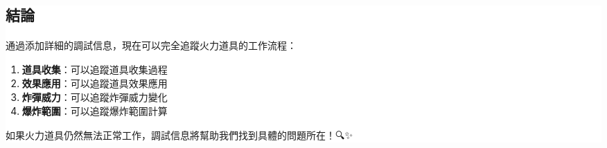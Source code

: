 ## 結論

通過添加詳細的調試信息，現在可以完全追蹤火力道具的工作流程：

1. **道具收集**：可以追蹤道具收集過程
2. **效果應用**：可以追蹤道具效果應用
3. **炸彈威力**：可以追蹤炸彈威力變化
4. **爆炸範圍**：可以追蹤爆炸範圍計算

如果火力道具仍然無法正常工作，調試信息將幫助我們找到具體的問題所在！🔍✨
